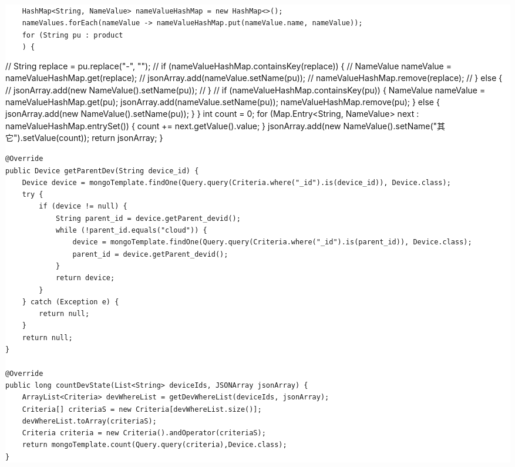        HashMap<String, NameValue> nameValueHashMap = new HashMap<>();
        nameValues.forEach(nameValue -> nameValueHashMap.put(nameValue.name, nameValue));
        for (String pu : product
        ) {
//            String replace = pu.replace("-", "");
//            if (nameValueHashMap.containsKey(replace)) {
//                NameValue nameValue = nameValueHashMap.get(replace);
//                jsonArray.add(nameValue.setName(pu));
//                nameValueHashMap.remove(replace);
//            } else {
//                jsonArray.add(new NameValue().setName(pu));
//            }
//
            if (nameValueHashMap.containsKey(pu)) {
                NameValue nameValue = nameValueHashMap.get(pu);
                jsonArray.add(nameValue.setName(pu));
                nameValueHashMap.remove(pu);
            } else {
                jsonArray.add(new NameValue().setName(pu));
            }
        }
        int count = 0;
        for (Map.Entry<String, NameValue> next : nameValueHashMap.entrySet()) {
            count += next.getValue().value;
        }
        jsonArray.add(new NameValue().setName("其它").setValue(count));
        return jsonArray;
    }

    @Override
    public Device getParentDev(String device_id) {
        Device device = mongoTemplate.findOne(Query.query(Criteria.where("_id").is(device_id)), Device.class);
        try {
            if (device != null) {
                String parent_id = device.getParent_devid();
                while (!parent_id.equals("cloud")) {
                    device = mongoTemplate.findOne(Query.query(Criteria.where("_id").is(parent_id)), Device.class);
                    parent_id = device.getParent_devid();
                }
                return device;
            }
        } catch (Exception e) {
            return null;
        }
        return null;
    }

    @Override
    public long countDevState(List<String> deviceIds, JSONArray jsonArray) {
        ArrayList<Criteria> devWhereList = getDevWhereList(deviceIds, jsonArray);
        Criteria[] criteriaS = new Criteria[devWhereList.size()];
        devWhereList.toArray(criteriaS);
        Criteria criteria = new Criteria().andOperator(criteriaS);
        return mongoTemplate.count(Query.query(criteria),Device.class);
    }
